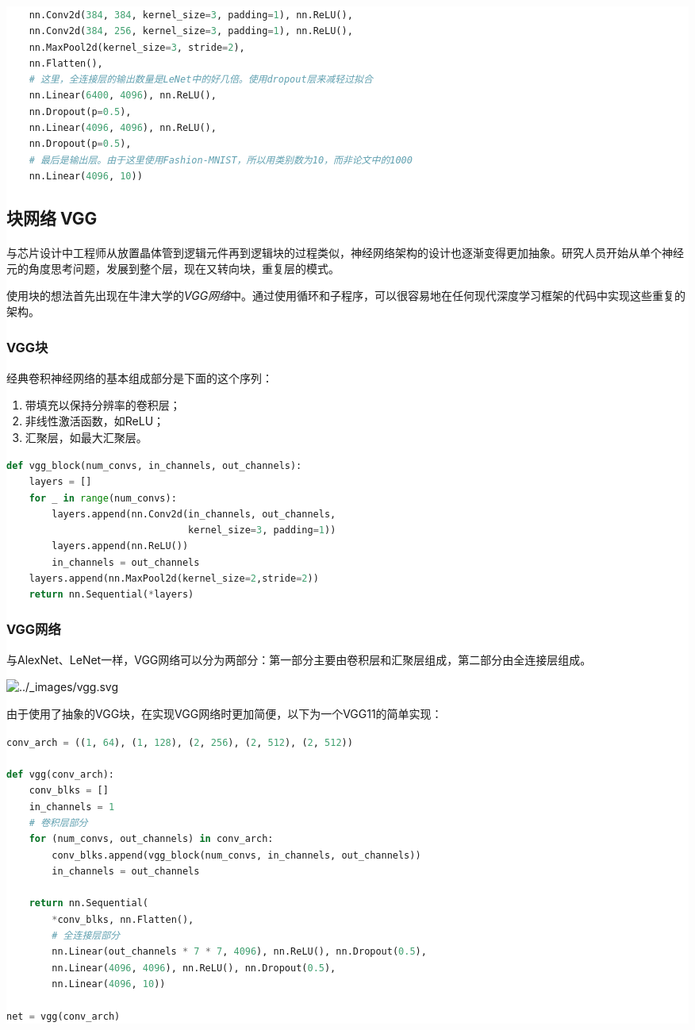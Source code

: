 ```python
    nn.Conv2d(384, 384, kernel_size=3, padding=1), nn.ReLU(),
    nn.Conv2d(384, 256, kernel_size=3, padding=1), nn.ReLU(),
    nn.MaxPool2d(kernel_size=3, stride=2),
    nn.Flatten(),
    # 这里，全连接层的输出数量是LeNet中的好几倍。使用dropout层来减轻过拟合
    nn.Linear(6400, 4096), nn.ReLU(),
    nn.Dropout(p=0.5),
    nn.Linear(4096, 4096), nn.ReLU(),
    nn.Dropout(p=0.5),
    # 最后是输出层。由于这里使用Fashion-MNIST，所以用类别数为10，而非论文中的1000
    nn.Linear(4096, 10))
```

## 块网络 VGG

与芯片设计中工程师从放置晶体管到逻辑元件再到逻辑块的过程类似，神经网络架构的设计也逐渐变得更加抽象。研究人员开始从单个神经元的角度思考问题，发展到整个层，现在又转向块，重复层的模式。

使用块的想法首先出现在牛津大学的*VGG网络*中。通过使用循环和子程序，可以很容易地在任何现代深度学习框架的代码中实现这些重复的架构。

### VGG块

经典卷积神经网络的基本组成部分是下面的这个序列：

1. 带填充以保持分辨率的卷积层；
2. 非线性激活函数，如ReLU；
3. 汇聚层，如最大汇聚层。

```python
def vgg_block(num_convs, in_channels, out_channels):
    layers = []
    for _ in range(num_convs):
        layers.append(nn.Conv2d(in_channels, out_channels,
                                kernel_size=3, padding=1))
        layers.append(nn.ReLU())
        in_channels = out_channels
    layers.append(nn.MaxPool2d(kernel_size=2,stride=2))
    return nn.Sequential(*layers)
```

### VGG网络

与AlexNet、LeNet一样，VGG网络可以分为两部分：第一部分主要由卷积层和汇聚层组成，第二部分由全连接层组成。

![../_images/vgg.svg](https://zh.d2l.ai/_images/vgg.svg)

由于使用了抽象的VGG块，在实现VGG网络时更加简便，以下为一个VGG11的简单实现：

```python
conv_arch = ((1, 64), (1, 128), (2, 256), (2, 512), (2, 512))

def vgg(conv_arch):
    conv_blks = []
    in_channels = 1
    # 卷积层部分
    for (num_convs, out_channels) in conv_arch:
        conv_blks.append(vgg_block(num_convs, in_channels, out_channels))
        in_channels = out_channels

    return nn.Sequential(
        *conv_blks, nn.Flatten(),
        # 全连接层部分
        nn.Linear(out_channels * 7 * 7, 4096), nn.ReLU(), nn.Dropout(0.5),
        nn.Linear(4096, 4096), nn.ReLU(), nn.Dropout(0.5),
        nn.Linear(4096, 10))

net = vgg(conv_arch)
```